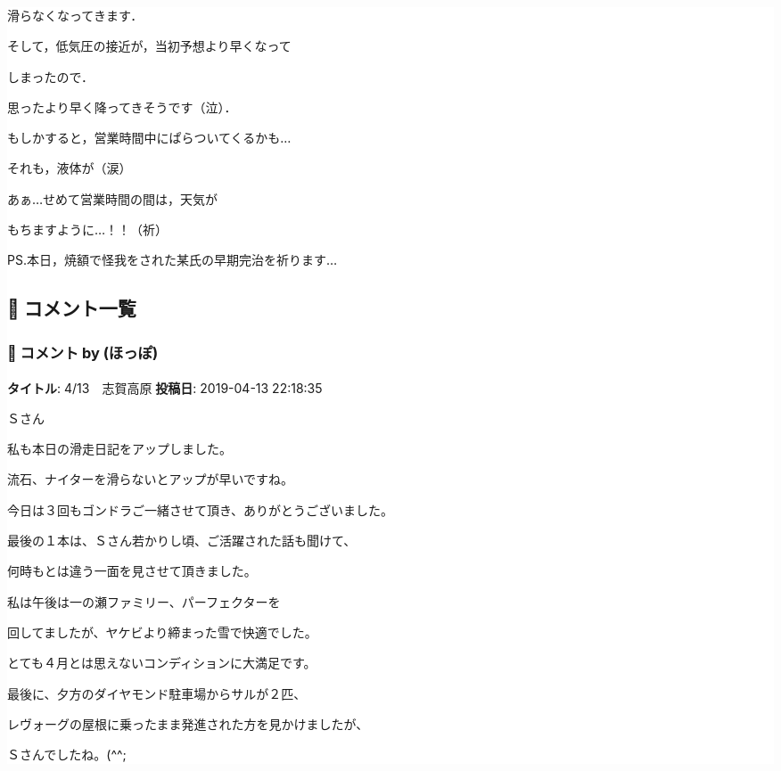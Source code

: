 滑らなくなってきます．





そして，低気圧の接近が，当初予想より早くなって


しまったので．


思ったより早く降ってきそうです（泣）．


もしかすると，営業時間中にぱらついてくるかも…


それも，液体が（涙）


あぁ…せめて営業時間の間は，天気が


もちますように…！！（祈）





PS.本日，焼額で怪我をされた某氏の早期完治を祈ります…

## 💬 コメント一覧

### 💬 コメント by (ほっぽ)
**タイトル**: 4/13　志賀高原
**投稿日**: 2019-04-13 22:18:35

Ｓさん



私も本日の滑走日記をアップしました。

流石、ナイターを滑らないとアップが早いですね。



今日は３回もゴンドラご一緒させて頂き、ありがとうございました。

最後の１本は、Ｓさん若かりし頃、ご活躍された話も聞けて、

何時もとは違う一面を見させて頂きました。



私は午後は一の瀬ファミリー、パーフェクターを

回してましたが、ヤケビより締まった雪で快適でした。

とても４月とは思えないコンディションに大満足です。



最後に、夕方のダイヤモンド駐車場からサルが２匹、

レヴォーグの屋根に乗ったまま発進された方を見かけましたが、

Ｓさんでしたね。(^^;
